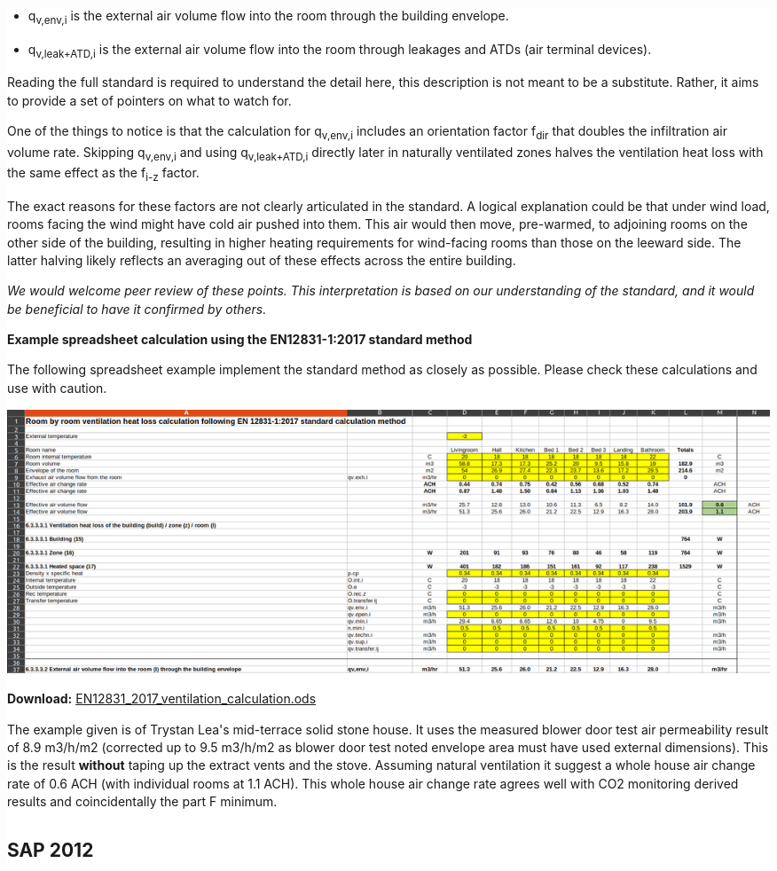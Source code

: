 - q<sub>v,env,i</sub> is the external air volume flow into the room through the building envelope.

 - q<sub>v,leak+ATD,i</sub> is the external air volume flow into the room through leakages and ATDs (air terminal devices).

Reading the full standard is required to understand the detail here, this description is not meant to be a substitute. Rather, it aims to provide a set of pointers on what to watch for.

One of the things to notice is that the calculation for q<sub>v,env,i</sub> includes an orientation factor f<sub>dir</sub> that doubles the infiltration air volume rate. Skipping q<sub>v,env,i</sub>  and using q<sub>v,leak+ATD,i</sub> directly later in naturally ventilated zones halves the ventilation heat loss with the same effect as the f<sub>i-z</sub> factor.

The exact reasons for these factors are not clearly articulated in the standard. A logical explanation could be that under wind load, rooms facing the wind might have cold air pushed into them. This air would then move, pre-warmed, to adjoining rooms on the other side of the building, resulting in higher heating requirements for wind-facing rooms than those on the leeward side. The latter halving likely reflects an averaging out of these effects across the entire building.

*We would welcome peer review of these points. This interpretation is based on our understanding of the standard, and it would be beneficial to have it confirmed by others.*

**Example spreadsheet calculation using the EN12831-1:2017 standard method**

The following spreadsheet example implement the standard method as closely as possible. Please check these calculations and use with caution.

![image](img/en12831_spreadsheet.png)

**Download:** [EN12831_2017_ventilation_calculation.ods](img/EN12831_2017_ventilation_calculation.ods)

The example given is of Trystan Lea's mid-terrace solid stone house. It uses the measured blower door test air permeability result of 8.9 m3/h/m2 (corrected up to 9.5 m3/h/m2 as blower door test noted envelope area must have used external dimensions). This is the result **without** taping up the extract vents and the stove. Assuming natural ventilation it suggest a whole house air change rate of 0.6 ACH (with individual rooms at 1.1 ACH). This whole house air change rate agrees well with CO2 monitoring derived results and coincidentally the part F minimum.

## SAP 2012
